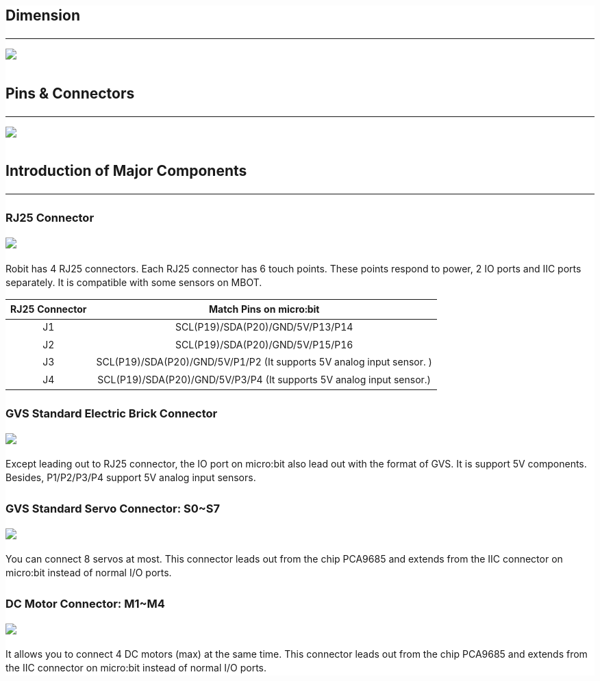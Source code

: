 
## Dimension
---

![](./images/DHJWwCU.png)

## Pins & Connectors
---

![](./images/4ZNLceA.png)


## Introduction of Major Components   
---

### RJ25 Connector

![](./images/AiRvd9b.png)

Robit has 4 RJ25 connectors. Each RJ25 connector has 6 touch points. These points respond to power, 2 IO ports and IIC ports separately. It is compatible with some sensors on MBOT.  

RJ25 Connector | Match Pins on micro:bit
:-: | :-:
J1 | SCL(P19)/SDA(P20)/GND/5V/P13/P14   
J2 | SCL(P19)/SDA(P20)/GND/5V/P15/P16  
J3 | SCL(P19)/SDA(P20)/GND/5V/P1/P2 (It supports 5V analog input sensor. )  
J4 | SCL(P19)/SDA(P20)/GND/5V/P3/P4 (It supports 5V analog input sensor.)   

### GVS Standard Electric Brick Connector  

![](./images/EX5gFN0.png)

Except leading out to RJ25 connector, the IO port on micro:bit also lead out with the format of GVS. It is support 5V components. Besides, P1/P2/P3/P4 support 5V analog input sensors.   

### GVS Standard Servo Connector: S0~S7  

![](./images/q60J0FD.png)

You can connect 8 servos at most. This connector leads out from the chip PCA9685 and extends from the IIC connector on micro:bit instead of normal I/O ports. 

### DC Motor Connector: M1~M4

![](./images/foGr3ds.png)

It allows you to connect 4 DC motors (max) at the same time. This connector leads out from the chip PCA9685 and extends from the IIC connector on micro:bit instead of normal I/O ports.  
